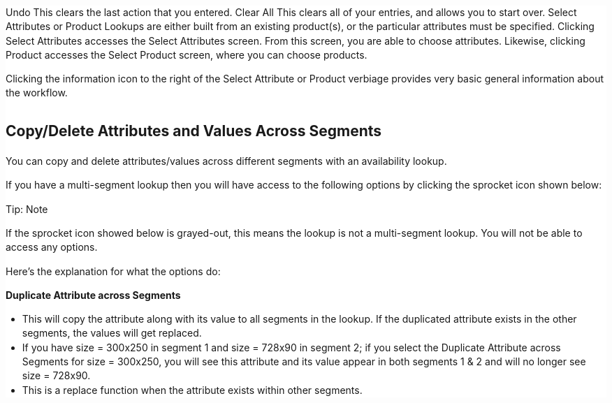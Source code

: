 <td class="entry" headers="ID-00000acb__entry__1">Undo</td>
<td class="entry" headers="ID-00000acb__entry__2">This clears the last
action that you entered.</td>
</tr>
<tr class="odd row">
<td class="entry" headers="ID-00000acb__entry__1">Clear All</td>
<td class="entry" headers="ID-00000acb__entry__2">This clears all of
your entries, and allows you to start over.</td>
</tr>
<tr class="even row">
<td class="entry" headers="ID-00000acb__entry__1">Select Attributes or
Product</td>
<td class="entry" headers="ID-00000acb__entry__2">Lookups are either
built from an existing product(s), or the particular attributes must be
specified. Clicking Select Attributes accesses the Select Attributes
screen. From this screen, you are able to choose attributes. Likewise,
clicking Product accesses the Select Product screen, where you can
choose products.
<p>Clicking the information icon to the right of the Select
Attribute or Product verbiage provides very basic general information
about the workflow.</p></td>
</tr>
</tbody>
</table>





## Copy/Delete Attributes and Values Across Segments

You can copy and delete attributes/values across different segments with
an availability lookup.

If you have a multi-segment lookup then you will have access to the
following options by clicking the sprocket icon shown below: 



Tip: Note

If the sprocket icon showed below is grayed-out, this means the lookup
is not a multi-segment lookup. You will not be able to access any
options.



Here’s the explanation for what the options do: 

**Duplicate Attribute across Segments**

- This will copy the attribute along with its value to all segments in
  the lookup. If the duplicated attribute exists in the other segments,
  the values will get replaced.
- If you have size = 300x250 in segment 1 and size = 728x90 in segment
  2; if you select the Duplicate Attribute across Segments for size =
  300x250, you will see this attribute and its value appear in both
  segments 1 & 2 and will no longer see size = 728x90.
- This is a replace function when the attribute exists within other
  segments.

